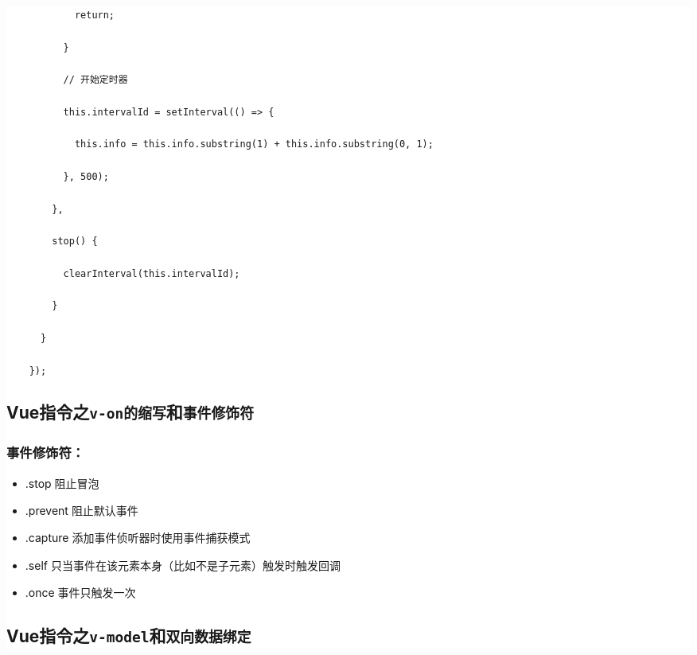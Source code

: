```
            return;

          }

          // 开始定时器

          this.intervalId = setInterval(() => {

            this.info = this.info.substring(1) + this.info.substring(0, 1);

          }, 500);

        },

        stop() {

          clearInterval(this.intervalId);

        }

      }

    });

```







## Vue指令之`v-on的缩写`和`事件修饰符`



### 事件修饰符：

+ .stop       阻止冒泡

+ .prevent    阻止默认事件

+ .capture    添加事件侦听器时使用事件捕获模式

+ .self       只当事件在该元素本身（比如不是子元素）触发时触发回调

+ .once       事件只触发一次







## Vue指令之`v-model`和`双向数据绑定`



